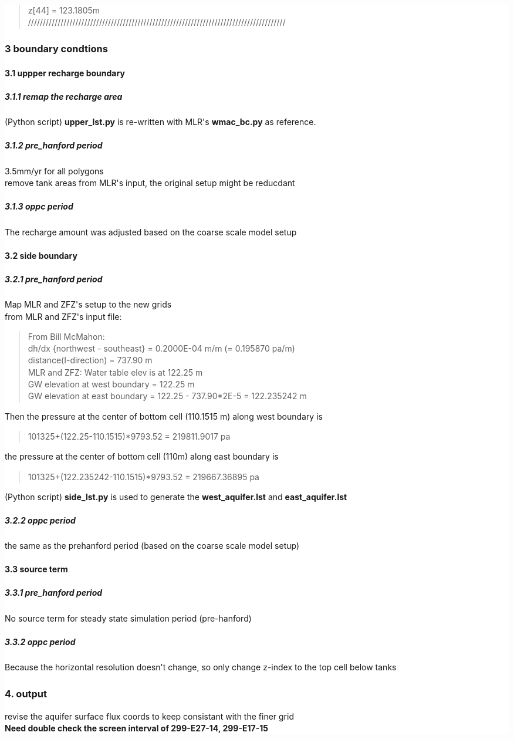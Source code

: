 > z[44] = 123.1805m  
///////////////////////////////////////////////////////////////////////////////////////

### 3 boundary condtions ###
   
#### 3.1 uppper recharge boundary  ####

##### 3.1.1 remap the recharge area #####
(Python script) **upper_lst.py** is re-written with MLR's **wmac_bc.py** as reference.  

##### 3.1.2 pre_hanford period #####

3.5mm/yr for all polygons  
remove tank areas from MLR's input, the original setup might be reducdant  

##### 3.1.3 oppc period #####
The recharge amount was adjusted based on the coarse scale model setup  

#### 3.2 side boundary  ####
##### 3.2.1 pre_hanford period #####
Map MLR and ZFZ's setup to the new grids  
from MLR and ZFZ's input file:  

> From Bill McMahon:  
> dh/dx {northwest - southeast}  =  0.2000E-04 m/m (= 0.195870 pa/m)  
> distance(I-direction) = 737.90  m  
> MLR and ZFZ: Water table elev is at 122.25 m  
> GW elevation at west boundary = 122.25 m  
> GW elevation at east boundary = 122.25 - 737.90*2E-5 = 122.235242 m  

Then the pressure at the center of bottom cell (110.1515 m)  along west boundary is  

> 101325+(122.25-110.1515)*9793.52 = 219811.9017 pa  

the pressure at the center of bottom cell (110m) along east boundary is  

> 101325+(122.235242-110.1515)*9793.52 = 219667.36895 pa  

(Python script) **side_lst.py** is used to generate the **west_aquifer.lst** and **east_aquifer.lst**

##### 3.2.2 oppc period #####
the same as the prehanford period (based on the coarse scale model setup)  

#### 3.3 source term  ####
##### 3.3.1 pre_hanford period #####
No source term for steady state simulation period (pre-hanford)  
##### 3.3.2 oppc period #####
Because the horizontal resolution doesn't change, so only change z-index to the top cell below tanks  

### 4. output
revise the aquifer surface flux coords to keep consistant with the finer grid  
**Need double check the screen interval of 299-E27-14, 299-E17-15**  
